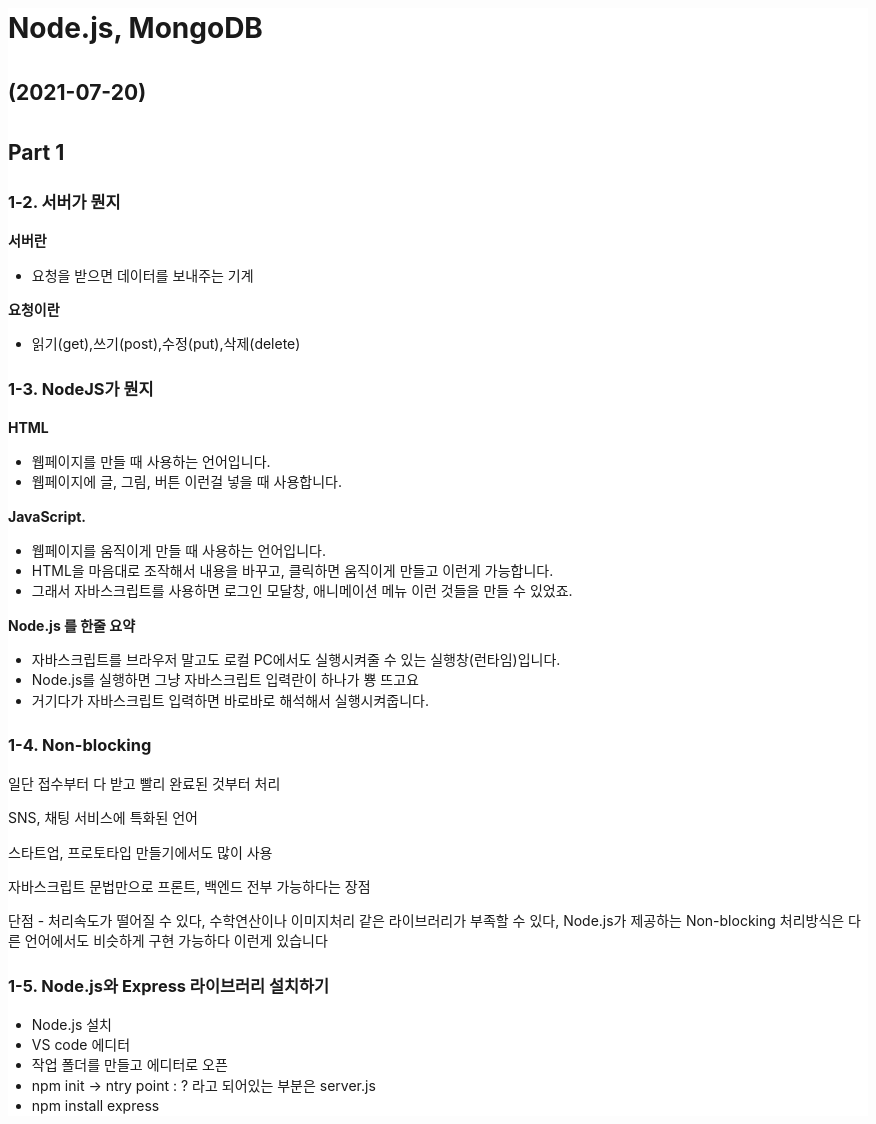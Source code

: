 # Node.js, MongoDB
## (2021-07-20) 

## Part 1

### 1-2. 서버가 뭔지

**서버란**

- 요청을 받으면 데이터를 보내주는 기계

**요청이란**

- 읽기(get),쓰기(post),수정(put),삭제(delete)

### 1-3. NodeJS가 뭔지

**HTML**

- 웹페이지를 만들 때 사용하는 언어입니다.
- 웹페이지에 글, 그림, 버튼 이런걸 넣을 때 사용합니다.

**JavaScript.**

- 웹페이지를 움직이게 만들 때 사용하는 언어입니다.
- HTML을 마음대로 조작해서 내용을 바꾸고, 클릭하면 움직이게 만들고 이런게 가능합니다.
- 그래서 자바스크립트를 사용하면 로그인 모달창, 애니메이션 메뉴 이런 것들을 만들 수 있었죠.

**Node.js 를 한줄 요약**

- 자바스크립트를 브라우저 말고도 로컬 PC에서도 실행시켜줄 수 있는 실행창(런타임)입니다.
- Node.js를 실행하면 그냥 자바스크립트 입력란이 하나가 뿅 뜨고요
- 거기다가 자바스크립트 입력하면 바로바로 해석해서 실행시켜줍니다.

### 1-4. Non-blocking

일단 접수부터 다 받고 빨리 완료된 것부터 처리

SNS, 채팅 서비스에 특화된 언어

스타트업, 프로토타입 만들기에서도 많이 사용

자바스크립트 문법만으로 프론트, 백엔드 전부 가능하다는 장점

단점 -  처리속도가 떨어질 수 있다, 수학연산이나 이미지처리 같은 라이브러리가 부족할 수 있다, Node.js가 제공하는 Non-blocking 처리방식은 다른 언어에서도 비슷하게 구현 가능하다 이런게 있습니다

### 1-5. Node.js와 Express 라이브러리 설치하기

- Node.js 설치
- VS code 에디터
- 작업 폴더를 만들고 에디터로 오픈
- npm init → ntry point : ? 라고 되어있는 부분은 server.js
- npm install express
